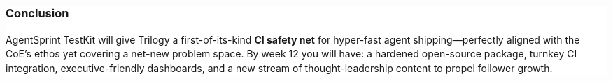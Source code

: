 
### Conclusion

AgentSprint TestKit will give Trilogy a first-of-its-kind **CI safety net** for hyper-fast agent shipping—perfectly aligned with the CoE’s ethos yet covering a net-new problem space. By week 12 you will have: a hardened open-source package, turnkey CI integration, executive-friendly dashboards, and a new stream of thought-leadership content to propel follower growth.
